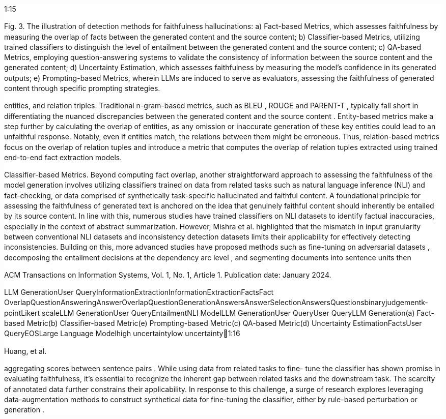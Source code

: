 1:15

Fig. 3. The illustration of detection methods for faithfulness hallucinations: a) Fact-based Metrics, which
assesses faithfulness by measuring the overlap of facts between the generated content and the source
content; b) Classifier-based Metrics, utilizing trained classifiers to distinguish the level of entailment
between the generated content and the source content; c) QA-based Metrics, employing question-answering
systems to validate the consistency of information between the source content and the generated content; d)
Uncertainty Estimation, which assesses faithfulness by measuring the model’s confidence in its generated
outputs; e) Prompting-based Metrics, wherein LLMs are induced to serve as evaluators, assessing the
faithfulness of generated content through specific prompting strategies.

entities, and relation triples. Traditional n-gram-based metrics, such as BLEU , ROUGE 
and PARENT-T , typically fall short in differentiating the nuanced discrepancies between the
generated content and the source content . Entity-based metrics  make a step further by
calculating the overlap of entities, as any omission or inaccurate generation of these key entities
could lead to an unfaithful response. Notably, even if entities match, the relations between them
might be erroneous. Thus, relation-based metrics  focus on the overlap of relation tuples and
introduce a metric that computes the overlap of relation tuples extracted using trained end-to-end
fact extraction models.

Classifier-based Metrics. Beyond computing fact overlap, another straightforward approach
to assessing the faithfulness of the model generation involves utilizing classifiers trained on data
from related tasks such as natural language inference (NLI) and fact-checking, or data comprised of
synthetically task-specific hallucinated and faithful content. A foundational principle for assessing
the faithfulness of generated text is anchored on the idea that genuinely faithful content should
inherently be entailed by its source content. In line with this, numerous studies  have
trained classifiers on NLI datasets to identify factual inaccuracies, especially in the context of
abstract summarization. However, Mishra et al.  highlighted that the mismatch in input
granularity between conventional NLI datasets and inconsistency detection datasets limits their
applicability for effectively detecting inconsistencies. Building on this, more advanced studies have
proposed methods such as fine-tuning on adversarial datasets , decomposing the entailment
decisions at the dependency arc level , and segmenting documents into sentence units then

ACM Transactions on Information Systems, Vol. 1, No. 1, Article 1. Publication date: January 2024.

LLM GenerationUser QueryInformationExtractionInformationExtractionFactsFact OverlapQuestionAnsweringAnswerOverlapQuestionGenerationAnswersAnswerSelectionAnswersQuestionsbinaryjudgementk-pointLikert scaleLLM GenerationUser QueryEntailmentNLI ModelLLM GenerationUser QueryUser QueryLLM Generation(a) Fact-based Metric(b) Classiﬁer-based Metric(e) Prompting-based Metric(c) QA-based Metric(d) Uncertainty EstimationFactsUser QueryEOSLarge Language Modelhigh uncertaintylow uncertainty1:16

Huang, et al.

aggregating scores between sentence pairs . While using data from related tasks to fine-
tune the classifier has shown promise in evaluating faithfulness, it’s essential to recognize the
inherent gap between related tasks and the downstream task. The scarcity of annotated data further
constrains their applicability. In response to this challenge, a surge of research explores leveraging
data-augmentation methods to construct synthetical data for fine-tuning the classifier, either by
rule-based perturbation  or generation .
